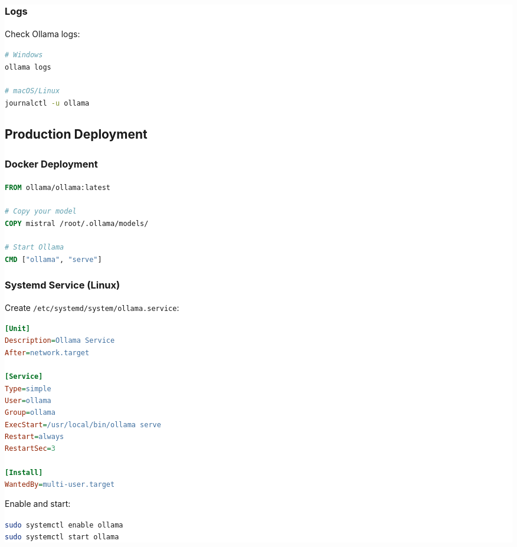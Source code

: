 ### Logs

Check Ollama logs:

```bash
# Windows
ollama logs

# macOS/Linux
journalctl -u ollama
```

## Production Deployment

### Docker Deployment

```dockerfile
FROM ollama/ollama:latest

# Copy your model
COPY mistral /root/.ollama/models/

# Start Ollama
CMD ["ollama", "serve"]
```

### Systemd Service (Linux)

Create `/etc/systemd/system/ollama.service`:

```ini
[Unit]
Description=Ollama Service
After=network.target

[Service]
Type=simple
User=ollama
Group=ollama
ExecStart=/usr/local/bin/ollama serve
Restart=always
RestartSec=3

[Install]
WantedBy=multi-user.target
```

Enable and start:

```bash
sudo systemctl enable ollama
sudo systemctl start ollama
```
